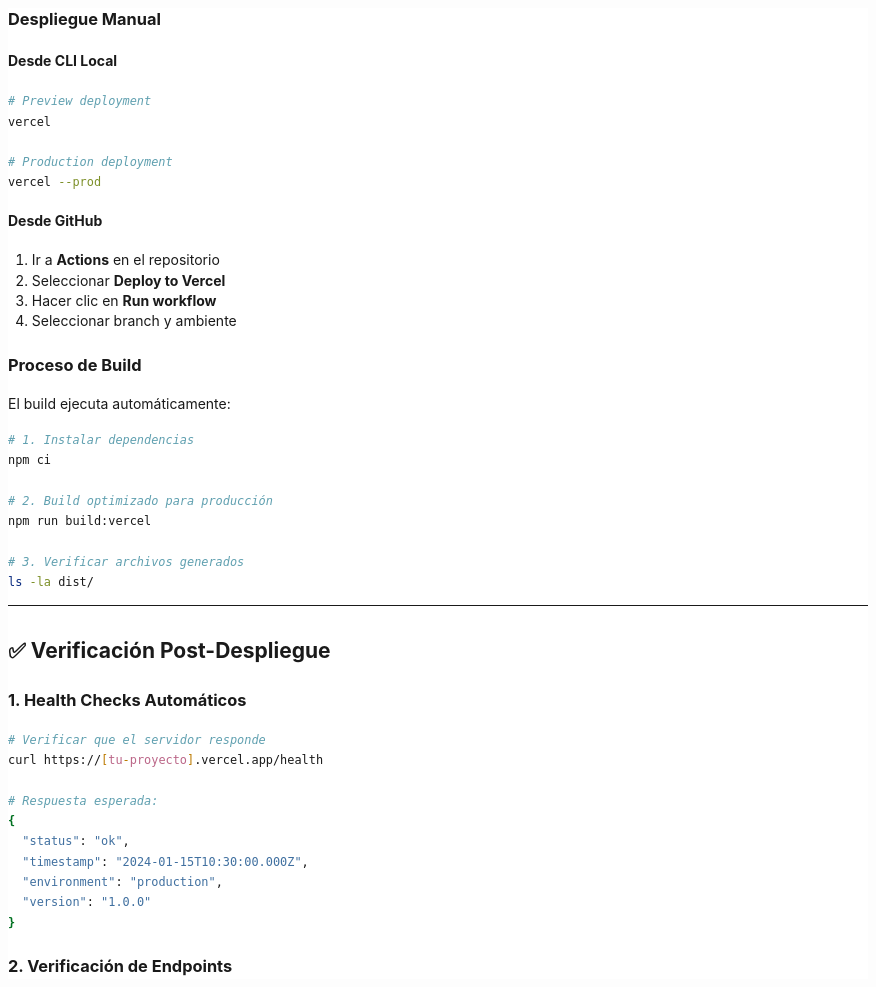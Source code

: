 ### Despliegue Manual

#### Desde CLI Local
```bash
# Preview deployment
vercel

# Production deployment
vercel --prod
```

#### Desde GitHub
1. Ir a **Actions** en el repositorio
2. Seleccionar **Deploy to Vercel**
3. Hacer clic en **Run workflow**
4. Seleccionar branch y ambiente

### Proceso de Build

El build ejecuta automáticamente:

```bash
# 1. Instalar dependencias
npm ci

# 2. Build optimizado para producción
npm run build:vercel

# 3. Verificar archivos generados
ls -la dist/
```

---

## ✅ Verificación Post-Despliegue

### 1. Health Checks Automáticos

```bash
# Verificar que el servidor responde
curl https://[tu-proyecto].vercel.app/health

# Respuesta esperada:
{
  "status": "ok",
  "timestamp": "2024-01-15T10:30:00.000Z",
  "environment": "production",
  "version": "1.0.0"
}
```

### 2. Verificación de Endpoints
